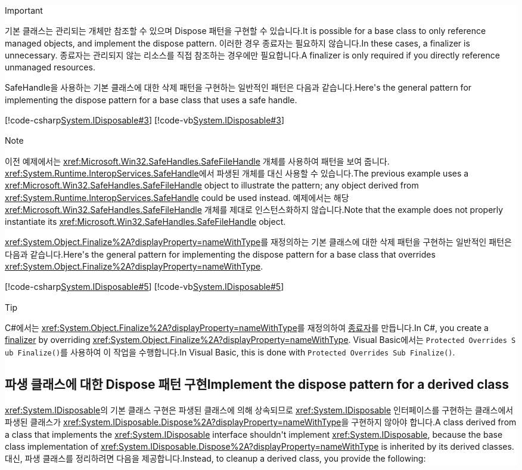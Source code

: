 > [!IMPORTANT]
> <span data-ttu-id="016f1-178">기본 클래스는 관리되는 개체만 참조할 수 있으며 Dispose 패턴을 구현할 수 있습니다.</span><span class="sxs-lookup"><span data-stu-id="016f1-178">It is possible for a base class to only reference managed objects, and implement the dispose pattern.</span></span> <span data-ttu-id="016f1-179">이러한 경우 종료자는 필요하지 않습니다.</span><span class="sxs-lookup"><span data-stu-id="016f1-179">In these cases, a finalizer is unnecessary.</span></span> <span data-ttu-id="016f1-180">종료자는 관리되지 않는 리소스를 직접 참조하는 경우에만 필요합니다.</span><span class="sxs-lookup"><span data-stu-id="016f1-180">A finalizer is only required if you directly reference unmanaged resources.</span></span>

<span data-ttu-id="016f1-181">SafeHandle을 사용하는 기본 클래스에 대한 삭제 패턴을 구현하는 일반적인 패턴은 다음과 같습니다.</span><span class="sxs-lookup"><span data-stu-id="016f1-181">Here's the general pattern for implementing the dispose pattern for a base class that uses a safe handle.</span></span>

[!code-csharp[System.IDisposable#3](../../../samples/snippets/csharp/VS_Snippets_CLR_System/system.idisposable/cs/base1.cs#3)]
[!code-vb[System.IDisposable#3](../../../samples/snippets/visualbasic/VS_Snippets_CLR_System/system.idisposable/vb/base1.vb#3)]

> [!NOTE]
> <span data-ttu-id="016f1-182">이전 예제에서는 <xref:Microsoft.Win32.SafeHandles.SafeFileHandle> 개체를 사용하여 패턴을 보여 줍니다. <xref:System.Runtime.InteropServices.SafeHandle>에서 파생된 개체를 대신 사용할 수 있습니다.</span><span class="sxs-lookup"><span data-stu-id="016f1-182">The previous example uses a <xref:Microsoft.Win32.SafeHandles.SafeFileHandle> object to illustrate the pattern; any object derived from <xref:System.Runtime.InteropServices.SafeHandle> could be used instead.</span></span> <span data-ttu-id="016f1-183">예제에서는 해당 <xref:Microsoft.Win32.SafeHandles.SafeFileHandle> 개체를 제대로 인스턴스화하지 않습니다.</span><span class="sxs-lookup"><span data-stu-id="016f1-183">Note that the example does not properly instantiate its <xref:Microsoft.Win32.SafeHandles.SafeFileHandle> object.</span></span>

<span data-ttu-id="016f1-184"><xref:System.Object.Finalize%2A?displayProperty=nameWithType>를 재정의하는 기본 클래스에 대한 삭제 패턴을 구현하는 일반적인 패턴은 다음과 같습니다.</span><span class="sxs-lookup"><span data-stu-id="016f1-184">Here's the general pattern for implementing the dispose pattern for a base class that overrides <xref:System.Object.Finalize%2A?displayProperty=nameWithType>.</span></span>

[!code-csharp[System.IDisposable#5](../../../samples/snippets/csharp/VS_Snippets_CLR_System/system.idisposable/cs/base2.cs#5)]
[!code-vb[System.IDisposable#5](../../../samples/snippets/visualbasic/VS_Snippets_CLR_System/system.idisposable/vb/base2.vb#5)]

> [!TIP]
> <span data-ttu-id="016f1-185">C#에서는 <xref:System.Object.Finalize%2A?displayProperty=nameWithType>를 재정의하여 [종료자](../../csharp/programming-guide/classes-and-structs/destructors.md)를 만듭니다.</span><span class="sxs-lookup"><span data-stu-id="016f1-185">In C#, you create a [finalizer](../../csharp/programming-guide/classes-and-structs/destructors.md) by overriding <xref:System.Object.Finalize%2A?displayProperty=nameWithType>.</span></span> <span data-ttu-id="016f1-186">Visual Basic에서는 `Protected Overrides Sub Finalize()`를 사용하여 이 작업을 수행합니다.</span><span class="sxs-lookup"><span data-stu-id="016f1-186">In Visual Basic, this is done with `Protected Overrides Sub Finalize()`.</span></span>

## <a name="implement-the-dispose-pattern-for-a-derived-class"></a><span data-ttu-id="016f1-187">파생 클래스에 대한 Dispose 패턴 구현</span><span class="sxs-lookup"><span data-stu-id="016f1-187">Implement the dispose pattern for a derived class</span></span>

<span data-ttu-id="016f1-188"><xref:System.IDisposable>의 기본 클래스 구현은 파생된 클래스에 의해 상속되므로 <xref:System.IDisposable> 인터페이스를 구현하는 클래스에서 파생된 클래스가 <xref:System.IDisposable.Dispose%2A?displayProperty=nameWithType>을 구현하지 않아야 합니다.</span><span class="sxs-lookup"><span data-stu-id="016f1-188">A class derived from a class that implements the <xref:System.IDisposable> interface shouldn't implement <xref:System.IDisposable>, because the base class implementation of <xref:System.IDisposable.Dispose%2A?displayProperty=nameWithType> is inherited by its derived classes.</span></span> <span data-ttu-id="016f1-189">대신, 파생 클래스를 정리하려면 다음을 제공합니다.</span><span class="sxs-lookup"><span data-stu-id="016f1-189">Instead, to cleanup a derived class, you provide the following:</span></span>
